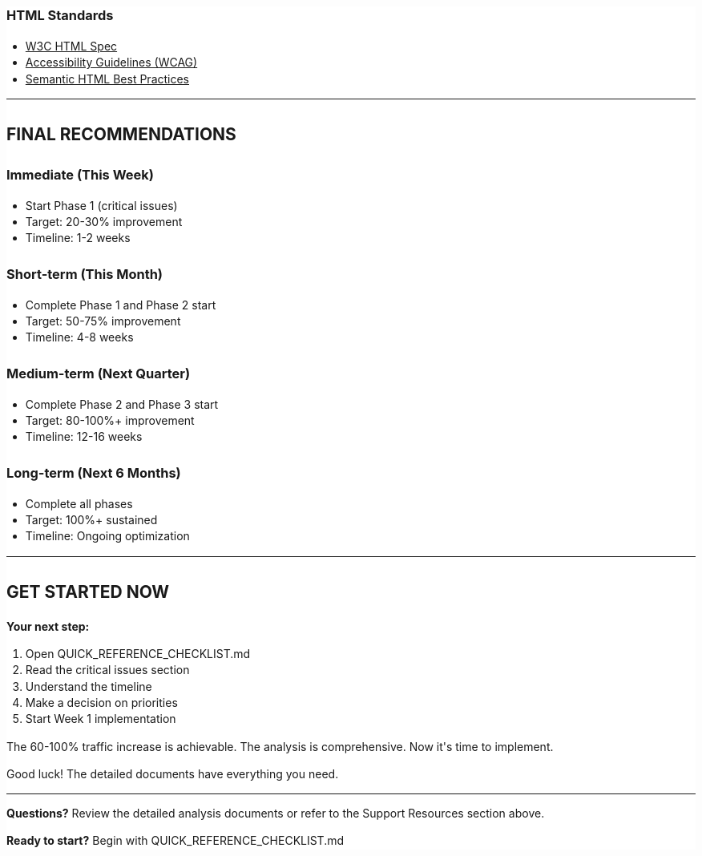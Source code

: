 ### HTML Standards
- [W3C HTML Spec](https://html.spec.whatwg.org/)
- [Accessibility Guidelines (WCAG)](https://www.w3.org/WAI/WCAG21/quickref/)
- [Semantic HTML Best Practices](https://developer.mozilla.org/en-US/docs/Glossary/Semantics)

---

## FINAL RECOMMENDATIONS

### Immediate (This Week)
- Start Phase 1 (critical issues)
- Target: 20-30% improvement
- Timeline: 1-2 weeks

### Short-term (This Month)
- Complete Phase 1 and Phase 2 start
- Target: 50-75% improvement
- Timeline: 4-8 weeks

### Medium-term (Next Quarter)
- Complete Phase 2 and Phase 3 start
- Target: 80-100%+ improvement
- Timeline: 12-16 weeks

### Long-term (Next 6 Months)
- Complete all phases
- Target: 100%+ sustained
- Timeline: Ongoing optimization

---

## GET STARTED NOW

**Your next step:**
1. Open QUICK_REFERENCE_CHECKLIST.md
2. Read the critical issues section
3. Understand the timeline
4. Make a decision on priorities
5. Start Week 1 implementation

The 60-100% traffic increase is achievable. The analysis is comprehensive. Now it's time to implement.

Good luck! The detailed documents have everything you need.

---

**Questions?** Review the detailed analysis documents or refer to the Support Resources section above.

**Ready to start?** Begin with QUICK_REFERENCE_CHECKLIST.md
